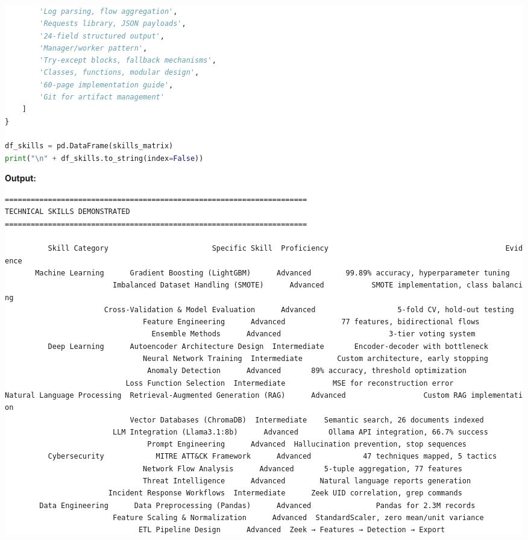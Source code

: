 ```python
        'Log parsing, flow aggregation',
        'Requests library, JSON payloads',
        '24-field structured output',
        'Manager/worker pattern',
        'Try-except blocks, fallback mechanisms',
        'Classes, functions, modular design',
        '60-page implementation guide',
        'Git for artifact management'
    ]
}

df_skills = pd.DataFrame(skills_matrix)
print("\n" + df_skills.to_string(index=False))
```

**Output:**
```
======================================================================
TECHNICAL SKILLS DEMONSTRATED
======================================================================

          Skill Category                        Specific Skill  Proficiency                                         Evidence
       Machine Learning      Gradient Boosting (LightGBM)      Advanced        99.89% accuracy, hyperparameter tuning
                         Imbalanced Dataset Handling (SMOTE)      Advanced           SMOTE implementation, class balancing
                       Cross-Validation & Model Evaluation      Advanced                   5-fold CV, hold-out testing
                                Feature Engineering      Advanced             77 features, bidirectional flows
                                  Ensemble Methods      Advanced                         3-tier voting system
          Deep Learning      Autoencoder Architecture Design  Intermediate       Encoder-decoder with bottleneck
                                Neural Network Training  Intermediate        Custom architecture, early stopping
                                 Anomaly Detection      Advanced       89% accuracy, threshold optimization
                            Loss Function Selection  Intermediate           MSE for reconstruction error
Natural Language Processing  Retrieval-Augmented Generation (RAG)      Advanced                  Custom RAG implementation
                             Vector Databases (ChromaDB)  Intermediate    Semantic search, 26 documents indexed
                         LLM Integration (Llama3.1:8b)      Advanced       Ollama API integration, 66.7% success
                                 Prompt Engineering      Advanced  Hallucination prevention, stop sequences
          Cybersecurity            MITRE ATT&CK Framework      Advanced            47 techniques mapped, 5 tactics
                                Network Flow Analysis      Advanced       5-tuple aggregation, 77 features
                                Threat Intelligence      Advanced        Natural language reports generation
                        Incident Response Workflows  Intermediate      Zeek UID correlation, grep commands
        Data Engineering      Data Preprocessing (Pandas)      Advanced               Pandas for 2.3M records
                         Feature Scaling & Normalization      Advanced  StandardScaler, zero mean/unit variance
                               ETL Pipeline Design      Advanced  Zeek → Features → Detection → Export
```